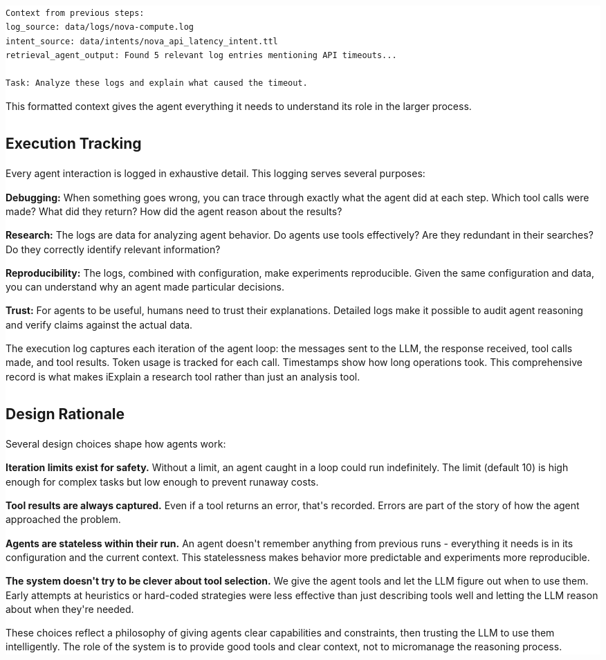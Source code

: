 ```
Context from previous steps:
log_source: data/logs/nova-compute.log
intent_source: data/intents/nova_api_latency_intent.ttl
retrieval_agent_output: Found 5 relevant log entries mentioning API timeouts...

Task: Analyze these logs and explain what caused the timeout.
```

This formatted context gives the agent everything it needs to understand its role in the larger process.

## Execution Tracking

Every agent interaction is logged in exhaustive detail. This logging serves several purposes:

**Debugging:** When something goes wrong, you can trace through exactly what the agent did at each step. Which tool calls were made? What did they return? How did the agent reason about the results?

**Research:** The logs are data for analyzing agent behavior. Do agents use tools effectively? Are they redundant in their searches? Do they correctly identify relevant information?

**Reproducibility:** The logs, combined with configuration, make experiments reproducible. Given the same configuration and data, you can understand why an agent made particular decisions.

**Trust:** For agents to be useful, humans need to trust their explanations. Detailed logs make it possible to audit agent reasoning and verify claims against the actual data.

The execution log captures each iteration of the agent loop: the messages sent to the LLM, the response received, tool calls made, and tool results. Token usage is tracked for each call. Timestamps show how long operations took. This comprehensive record is what makes iExplain a research tool rather than just an analysis tool.

## Design Rationale

Several design choices shape how agents work:

**Iteration limits exist for safety.** Without a limit, an agent caught in a loop could run indefinitely. The limit (default 10) is high enough for complex tasks but low enough to prevent runaway costs.

**Tool results are always captured.** Even if a tool returns an error, that's recorded. Errors are part of the story of how the agent approached the problem.

**Agents are stateless within their run.** An agent doesn't remember anything from previous runs - everything it needs is in its configuration and the current context. This statelessness makes behavior more predictable and experiments more reproducible.

**The system doesn't try to be clever about tool selection.** We give the agent tools and let the LLM figure out when to use them. Early attempts at heuristics or hard-coded strategies were less effective than just describing tools well and letting the LLM reason about when they're needed.

These choices reflect a philosophy of giving agents clear capabilities and constraints, then trusting the LLM to use them intelligently. The role of the system is to provide good tools and clear context, not to micromanage the reasoning process.
